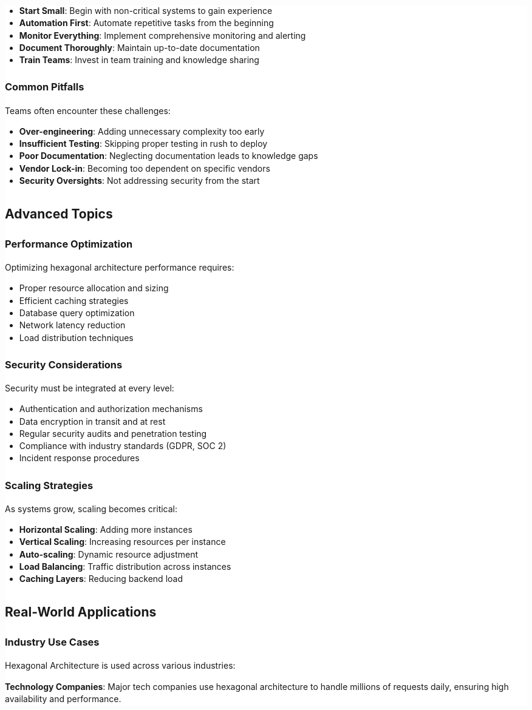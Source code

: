 - **Start Small**: Begin with non-critical systems to gain experience
- **Automation First**: Automate repetitive tasks from the beginning
- **Monitor Everything**: Implement comprehensive monitoring and alerting
- **Document Thoroughly**: Maintain up-to-date documentation
- **Train Teams**: Invest in team training and knowledge sharing

### Common Pitfalls

Teams often encounter these challenges:

- **Over-engineering**: Adding unnecessary complexity too early
- **Insufficient Testing**: Skipping proper testing in rush to deploy
- **Poor Documentation**: Neglecting documentation leads to knowledge gaps
- **Vendor Lock-in**: Becoming too dependent on specific vendors
- **Security Oversights**: Not addressing security from the start

## Advanced Topics

### Performance Optimization

Optimizing hexagonal architecture performance requires:
- Proper resource allocation and sizing
- Efficient caching strategies
- Database query optimization
- Network latency reduction
- Load distribution techniques

### Security Considerations

Security must be integrated at every level:
- Authentication and authorization mechanisms
- Data encryption in transit and at rest
- Regular security audits and penetration testing
- Compliance with industry standards (GDPR, SOC 2)
- Incident response procedures

### Scaling Strategies

As systems grow, scaling becomes critical:
- **Horizontal Scaling**: Adding more instances
- **Vertical Scaling**: Increasing resources per instance
- **Auto-scaling**: Dynamic resource adjustment
- **Load Balancing**: Traffic distribution across instances
- **Caching Layers**: Reducing backend load

## Real-World Applications

### Industry Use Cases

Hexagonal Architecture is used across various industries:

**Technology Companies**: Major tech companies use hexagonal architecture to handle millions of requests daily, ensuring high availability and performance.
